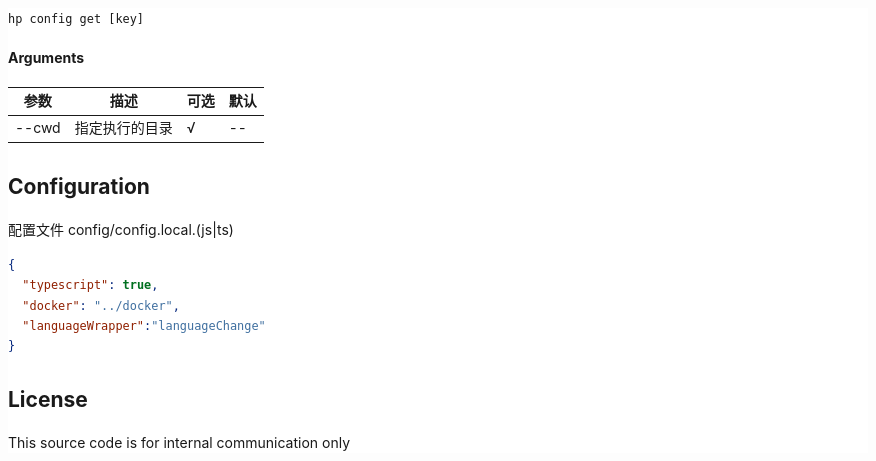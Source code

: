 ```shell script
hp config get [key]
```

#### Arguments
| 参数          | 描述 |  可选 | 默认 |
| ------------- | ------ |  ------- |------- |
| --cwd        | 指定执行的目录 |√ | -- |

## Configuration

配置文件 config/config.local.(js|ts)

```json
{
  "typescript": true,
  "docker": "../docker",
  "languageWrapper":"languageChange"
}
```


## License

This source code is for internal communication only











[npm]: https://img.shields.io/npm/v/webpack.svg
[npm-url]: http://47.104.247.250:8081/-/web/detail/@hope/cli
[node]: https://img.shields.io/node/v/webpack.svg
[node-url]: https://nodejs.org
[deps]: https://img.shields.io/david/webpack/webpack.svg
[deps-url]: #
[tests]: https://img.shields.io/travis/webpack/webpack/master.svg
[tests-url]: #
[prs]: https://img.shields.io/badge/PRs-welcome-brightgreen.svg
[prs-url]: #
[builds-url]: #
[builds]: https://ci.appveyor.com/api/projects/status/github/webpack/webpack?svg=true
[cover]: https://img.shields.io/coveralls/webpack/webpack.svg
